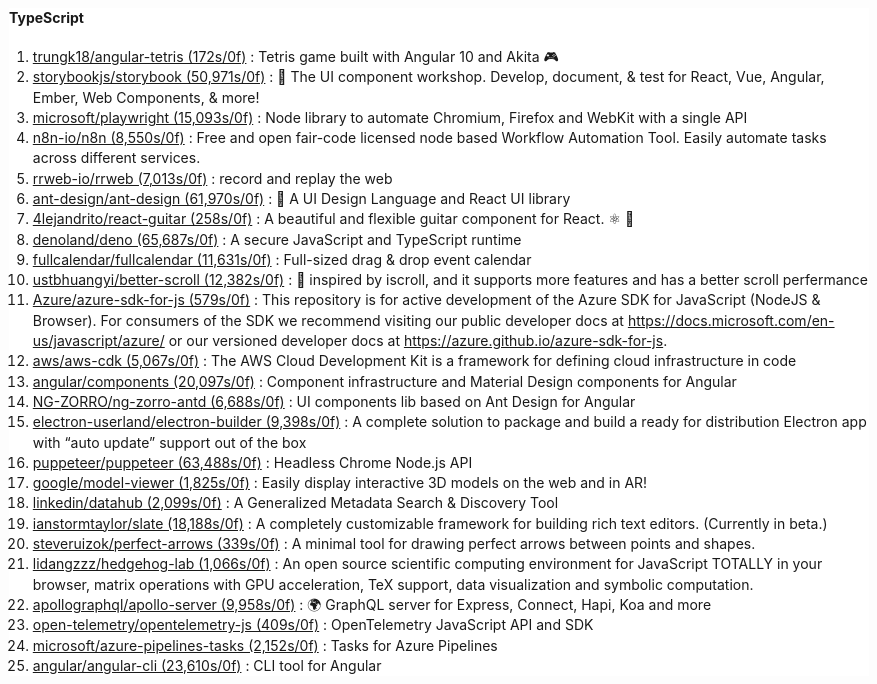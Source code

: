 #### TypeScript
1. [trungk18/angular-tetris (172s/0f)](https://github.com/trungk18/angular-tetris) : Tetris game built with Angular 10 and Akita 🎮
2. [storybookjs/storybook (50,971s/0f)](https://github.com/storybookjs/storybook) : 📓 The UI component workshop. Develop, document, & test for React, Vue, Angular, Ember, Web Components, & more!
3. [microsoft/playwright (15,093s/0f)](https://github.com/microsoft/playwright) : Node library to automate Chromium, Firefox and WebKit with a single API
4. [n8n-io/n8n (8,550s/0f)](https://github.com/n8n-io/n8n) : Free and open fair-code licensed node based Workflow Automation Tool. Easily automate tasks across different services.
5. [rrweb-io/rrweb (7,013s/0f)](https://github.com/rrweb-io/rrweb) : record and replay the web
6. [ant-design/ant-design (61,970s/0f)](https://github.com/ant-design/ant-design) : 🌈 A UI Design Language and React UI library
7. [4lejandrito/react-guitar (258s/0f)](https://github.com/4lejandrito/react-guitar) : A beautiful and flexible guitar component for React. ⚛️ 🎸
8. [denoland/deno (65,687s/0f)](https://github.com/denoland/deno) : A secure JavaScript and TypeScript runtime
9. [fullcalendar/fullcalendar (11,631s/0f)](https://github.com/fullcalendar/fullcalendar) : Full-sized drag & drop event calendar
10. [ustbhuangyi/better-scroll (12,382s/0f)](https://github.com/ustbhuangyi/better-scroll) : 📜 inspired by iscroll, and it supports more features and has a better scroll perfermance
11. [Azure/azure-sdk-for-js (579s/0f)](https://github.com/Azure/azure-sdk-for-js) : This repository is for active development of the Azure SDK for JavaScript (NodeJS & Browser). For consumers of the SDK we recommend visiting our public developer docs at https://docs.microsoft.com/en-us/javascript/azure/ or our versioned developer docs at https://azure.github.io/azure-sdk-for-js.
12. [aws/aws-cdk (5,067s/0f)](https://github.com/aws/aws-cdk) : The AWS Cloud Development Kit is a framework for defining cloud infrastructure in code
13. [angular/components (20,097s/0f)](https://github.com/angular/components) : Component infrastructure and Material Design components for Angular
14. [NG-ZORRO/ng-zorro-antd (6,688s/0f)](https://github.com/NG-ZORRO/ng-zorro-antd) : UI components lib based on Ant Design for Angular
15. [electron-userland/electron-builder (9,398s/0f)](https://github.com/electron-userland/electron-builder) : A complete solution to package and build a ready for distribution Electron app with “auto update” support out of the box
16. [puppeteer/puppeteer (63,488s/0f)](https://github.com/puppeteer/puppeteer) : Headless Chrome Node.js API
17. [google/model-viewer (1,825s/0f)](https://github.com/google/model-viewer) : Easily display interactive 3D models on the web and in AR!
18. [linkedin/datahub (2,099s/0f)](https://github.com/linkedin/datahub) : A Generalized Metadata Search & Discovery Tool
19. [ianstormtaylor/slate (18,188s/0f)](https://github.com/ianstormtaylor/slate) : A completely customizable framework for building rich text editors. (Currently in beta.)
20. [steveruizok/perfect-arrows (339s/0f)](https://github.com/steveruizok/perfect-arrows) : A minimal tool for drawing perfect arrows between points and shapes.
21. [lidangzzz/hedgehog-lab (1,066s/0f)](https://github.com/lidangzzz/hedgehog-lab) : An open source scientific computing environment for JavaScript TOTALLY in your browser, matrix operations with GPU acceleration, TeX support, data visualization and symbolic computation.
22. [apollographql/apollo-server (9,958s/0f)](https://github.com/apollographql/apollo-server) : 🌍 GraphQL server for Express, Connect, Hapi, Koa and more
23. [open-telemetry/opentelemetry-js (409s/0f)](https://github.com/open-telemetry/opentelemetry-js) : OpenTelemetry JavaScript API and SDK
24. [microsoft/azure-pipelines-tasks (2,152s/0f)](https://github.com/microsoft/azure-pipelines-tasks) : Tasks for Azure Pipelines
25. [angular/angular-cli (23,610s/0f)](https://github.com/angular/angular-cli) : CLI tool for Angular
